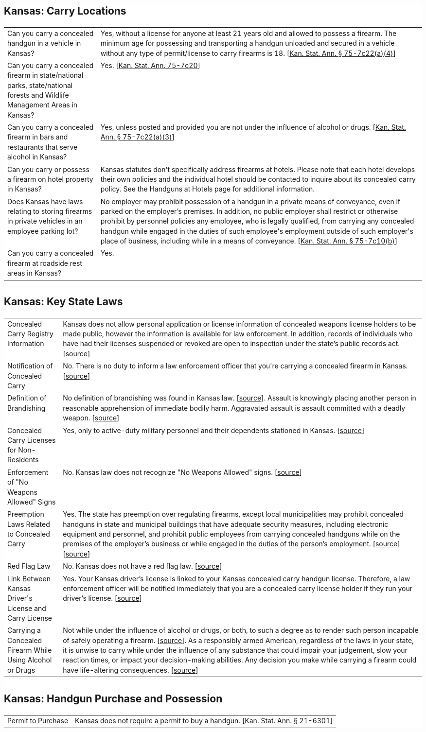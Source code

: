 
Kansas: Carry Locations
-----------------------




|  |  |
| --- | --- |
| Can you carry a concealed handgun in a vehicle in Kansas? | Yes, without a license for anyone at least 21 years old and allowed to possess a firearm. The minimum age for possessing and transporting a handgun unloaded and secured in a vehicle without any type of permit/license to carry firearms is 18. [[Kan. Stat. Ann. § 75-7c22(a)(4)](http://ksrevisor.org/statutes/chapters/ch75/075_007c_0022.html)] |
| Can you carry a concealed firearm in state/national parks, state/national forests and Wildlife Management Areas in Kansas? | Yes. [[Kan. Stat. Ann. 75-7c20](http://ksrevisor.org/statutes/chapters/ch75/075_007c_0020.html)] |
| Can you carry a concealed firearm in bars and restaurants that serve alcohol in Kansas? | Yes, unless posted and provided you are not under the influence of alcohol or drugs. [[Kan. Stat. Ann. § 75-7c22(a)(3)](http://ksrevisor.org/statutes/chapters/ch75/075_007c_0022.html)] |
| Can you carry or possess a firearm on hotel property in Kansas? | Kansas statutes don't specifically address firearms at hotels. Please note that each hotel develops their own policies and the individual hotel should be contacted to inquire about its concealed carry policy. See the Handguns at Hotels page for additional information. |
| Does Kansas have laws relating to storing firearms in private vehicles in an employee parking lot? | No employer may prohibit possession of a handgun in a private means of conveyance, even if parked on the employer’s premises. In addition, no public employer shall restrict or otherwise prohibit by personnel policies any employee, who is legally qualified, from carrying any concealed handgun while engaged in the duties of such employee's employment outside of such employer's place of business, including while in a means of conveyance. [[Kan. Stat. Ann. § 75-7c10(b)](http://ksrevisor.org/statutes/chapters/ch75/075_007c_0010.html)] |
| Can you carry a concealed firearm at roadside rest areas in Kansas? | Yes. |


Kansas: Key State Laws
----------------------




|  |  |
| --- | --- |
| Concealed Carry Registry Information | Kansas does not allow personal application or license information of concealed weapons license holders to be made public, however the information is available for law enforcement. In addition, records of individuals who have had their licenses suspended or revoked are open to inspection under the state’s public records act. [[source](https://www.nraila.org/gun-laws/state-gun-laws/kansas/)] |
| Notification of Concealed Carry | No. There is no duty to inform a law enforcement officer that you're carrying a concealed firearm in Kansas. [[source](https://www.usconcealedcarry.com/resources/ccw_reciprocity_map/ks-gun-laws/)] |
| Definition of Brandishing | No definition of brandishing was found in Kansas law. [[source](https://www.ksrevisor.org/statutes/chapters/ch21/021_054_0012.html)]. Assault is knowingly placing another person in reasonable apprehension of immediate bodily harm. Aggravated assault is assault committed with a deadly weapon. [[source](https://www.nraila.org/gun-laws/state-gun-laws/kansas/)] |
| Concealed Carry Licenses for Non-Residents | Yes, only to active-duty military personnel and their dependents stationed in Kansas. [[source](https://www.nraila.org/gun-laws/state-gun-laws/kansas/)] |
| Enforcement of "No Weapons Allowed" Signs | No. Kansas law does not recognize "No Weapons Allowed" signs. [[source](https://www.nraila.org/gun-laws/state-gun-laws/kansas/)] |
| Preemption Laws Related to Concealed Carry | Yes. The state has preemption over regulating firearms, except local municipalities may prohibit concealed handguns in state and municipal buildings that have adequate security measures, including electronic equipment and personnel, and prohibit public employees from carrying concealed handguns while on the premises of the employer’s business or while engaged in the duties of the person’s employment. [[source](http://ksrevisor.org/statutes/chapters/ch12/012_016_0124.html)][[source](http://ksrevisor.org/statutes/chapters/ch75/075_007c_0010.html)] |
| Red Flag Law | No. Kansas does not have a red flag law. [[source](https://www.nraila.org/gun-laws/state-gun-laws/kansas/)] |
| Link Between Kansas Driver's License and Carry License | Yes. Your Kansas driver’s license is linked to your Kansas concealed carry handgun license. Therefore, a law enforcement officer will be notified immediately that you are a concealed carry license holder if they run your driver’s license. [[source](https://www.usconcealedcarry.com/resources/ccw_reciprocity_map/ks-gun-laws/)] |
| Carrying a Concealed Firearm While Using Alcohol or Drugs | Not while under the influence of alcohol or drugs, or both, to such a degree as to render such person incapable of safely operating a firearm. [[source](http://ksrevisor.org/statutes/chapters/ch21/021_063_0032.html)]. As a responsibly armed American, regardless of the laws in your state, it is unwise to carry while under the influence of any substance that could impair your judgement, slow your reaction times, or impact your decision-making abilities. Any decision you make while carrying a firearm could have life-altering consequences. [[source](https://www.usconcealedcarry.com/resources/ccw_reciprocity_map/ks-gun-laws/)] |


Kansas: Handgun Purchase and Possession
---------------------------------------




|  |  |
| --- | --- |
| Permit to Purchase | Kansas does not require a permit to buy a handgun. [[Kan. Stat. Ann. § 21-6301](http://kslegislature.org/li_2018/b2017_18/statute/021_000_0000_chapter/021_063_0001_article/021_063_0001_statute.html)] |